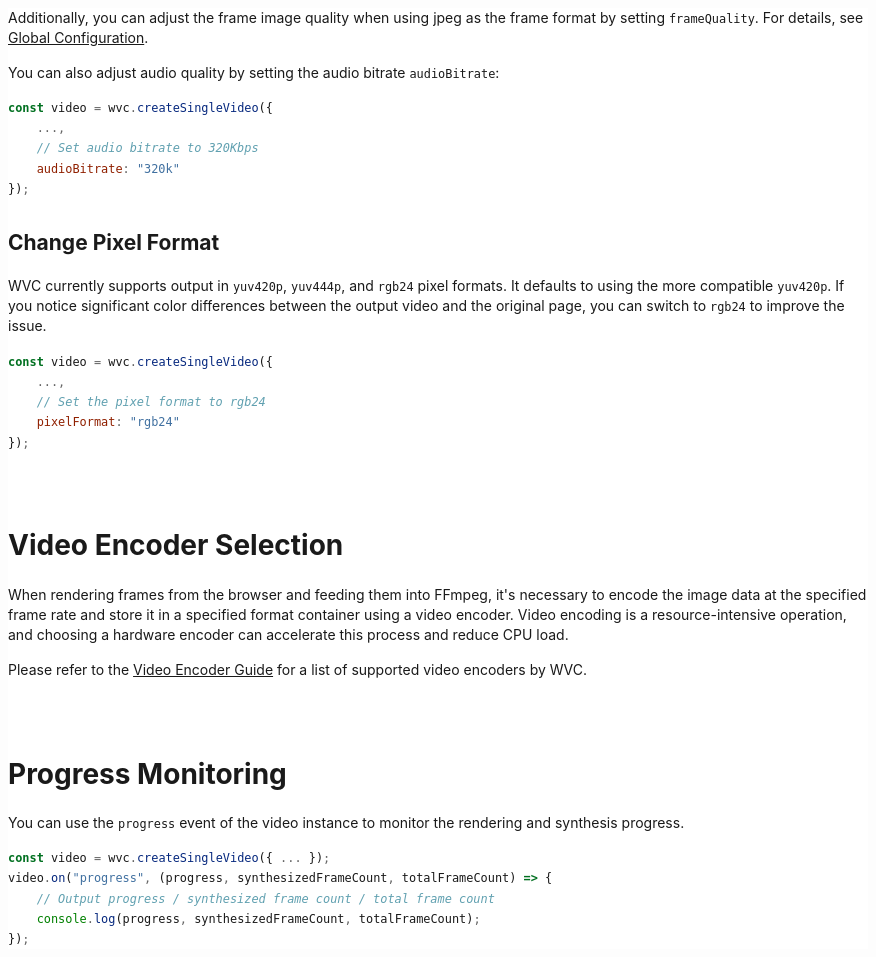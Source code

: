Additionally, you can adjust the frame image quality when using jpeg as the frame format by setting `frameQuality`. For details, see [Global Configuration](#global-configuration).

You can also adjust audio quality by setting the audio bitrate `audioBitrate`:

```javascript
const video = wvc.createSingleVideo({
    ...,
    // Set audio bitrate to 320Kbps
    audioBitrate: "320k"
});
```

## Change Pixel Format

WVC currently supports output in `yuv420p`, `yuv444p`, and `rgb24` pixel formats. It defaults to using the more compatible `yuv420p`. If you notice significant color differences between the output video and the original page, you can switch to `rgb24` to improve the issue.

```javascript
const video = wvc.createSingleVideo({
    ...,
    // Set the pixel format to rgb24
    pixelFormat: "rgb24"
});
```

<br>

# Video Encoder Selection

When rendering frames from the browser and feeding them into FFmpeg, it's necessary to encode the image data at the specified frame rate and store it in a specified format container using a video encoder. Video encoding is a resource-intensive operation, and choosing a hardware encoder can accelerate this process and reduce CPU load.

Please refer to the [Video Encoder Guide](./docs/video-encoder.md) for a list of supported video encoders by WVC.

<br>

# Progress Monitoring

You can use the `progress` event of the video instance to monitor the rendering and synthesis progress.

```javascript
const video = wvc.createSingleVideo({ ... });
video.on("progress", (progress, synthesizedFrameCount, totalFrameCount) => {
    // Output progress / synthesized frame count / total frame count
    console.log(progress, synthesizedFrameCount, totalFrameCount);
});
```
